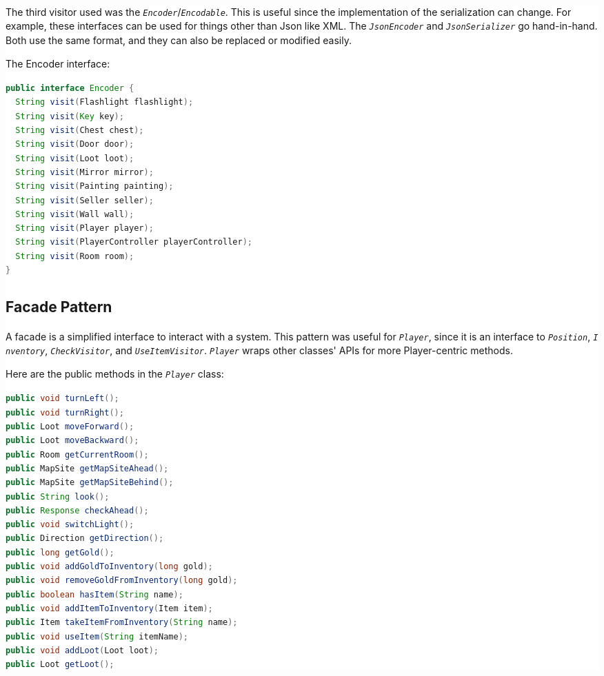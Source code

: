 The third visitor used was the *`Encoder`*/*`Encodable`*. This is useful since the implementation of the serialization can change. For example, these interfaces can be used for things other than Json like XML.
The *`JsonEncoder`* and *`JsonSerializer`* go hand-in-hand. Both use the same format, and they can also be replaced or modified easily.

The Encoder interface:
```Java
public interface Encoder {
  String visit(Flashlight flashlight);
  String visit(Key key);
  String visit(Chest chest);
  String visit(Door door);
  String visit(Loot loot);
  String visit(Mirror mirror);
  String visit(Painting painting);
  String visit(Seller seller);
  String visit(Wall wall);
  String visit(Player player);
  String visit(PlayerController playerController);
  String visit(Room room);
}
```

## Facade Pattern
A facade is a simplified interface to interact with a system. This pattern was useful for *`Player`*, since it is an interface to *`Position`*, *`Inventory`*, *`CheckVisitor`*, and *`UseItemVisitor`*.
*`Player`* wraps other classes' APIs for more Player-centric methods.

Here are the public methods in the *`Player`* class:
```Java
public void turnLeft();
public void turnRight();
public Loot moveForward();
public Loot moveBackward();
public Room getCurrentRoom();
public MapSite getMapSiteAhead();
public MapSite getMapSiteBehind();
public String look();
public Response checkAhead();
public void switchLight();
public Direction getDirection();
public long getGold();
public void addGoldToInventory(long gold);
public void removeGoldFromInventory(long gold);
public boolean hasItem(String name);
public void addItemToInventory(Item item);
public Item takeItemFromInventory(String name);
public void useItem(String itemName);
public void addLoot(Loot loot);
public Loot getLoot();
```
